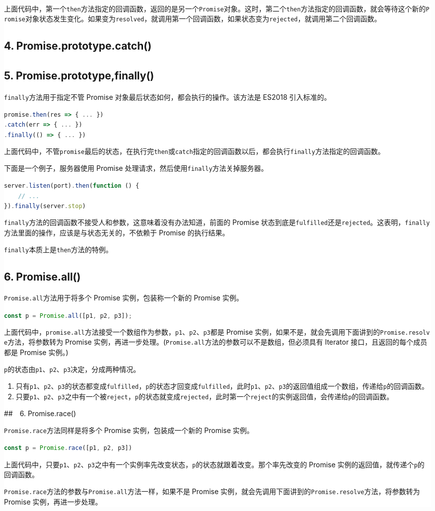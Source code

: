 上面代码中，第一个`then`方法指定的回调函数，返回的是另一个`Promise`对象。这时，第二个`then`方法指定的回调函数，就会等待这个新的`Promise`对象状态发生变化。如果变为`resolved`，就调用第一个回调函数，如果状态变为`rejected`，就调用第二个回调函数。

## 4. Promise.prototype.catch()

## 5. Promise.prototype,finally()

`finally`方法用于指定不管 Promise 对象最后状态如何，都会执行的操作。该方法是 ES2018 引入标准的。

```js
promise.then(res => { ... })
.catch(err => { ... })
.finally(() => { ... })
```

上面代码中，不管`promise`最后的状态，在执行完`then`或`catch`指定的回调函数以后，都会执行`finally`方法指定的回调函数。

下面是一个例子，服务器使用 Promise 处理请求，然后使用`finally`方法关掉服务器。

```js
server.listen(port).then(function () {
    // ...
}).finally(server.stop)
```

`finally`方法的回调函数不接受人和参数，这意味着没有办法知道，前面的 Promise 状态到底是`fulfilled`还是`rejected`。这表明，`finally`方法里面的操作，应该是与状态无关的，不依赖于 Promise 的执行结果。

`finally`本质上是`then`方法的特例。

## 6. Promise.all()

`Promise.all`方法用于将多个 Promise 实例，包装称一个新的 Promise 实例。

```js
const p = Promise.all([p1, p2, p3]);
```

上面代码中，`promise.all`方法接受一个数组作为参数，`p1`、`p2`、`p3`都是 Promise 实例，如果不是，就会先调用下面讲到的`Promise.resolve`方法，将参数转为 Promise 实例，再进一步处理。(`Promise.all`方法的参数可以不是数组，但必须具有 Iterator 接口，且返回的每个成员都是 Promise 实例。)

`p`的状态由`p1`、`p2`、`p3`决定，分成两种情况。

1. 只有`p1`、`p2`、`p3`的状态都变成`fulfilled`，`p`的状态才回变成`fulfilled`，此时`p1`、`p2`、`p3`的返回值组成一个数组，传递给`p`的回调函数。
2. 只要`p1`、`p2`、`p3`之中有一个被`reject`，`p`的状态就变成`rejected`，此时第一个`reject`的实例返回值，会传递给`p`的回调函数。

##　6. Promise.race()

`Promise.race`方法同样是将多个 Promise 实例，包装成一个新的 Promise 实例。

```js
const p = Promise.race([p1, p2, p3])
```

上面代码中，只要`p1`、`p2`、`p3`之中有一个实例率先改变状态，`p`的状态就跟着改变。那个率先改变的 Promise 实例的返回值，就传递个`p`的回调函数。

`Promise.race`方法的参数与`Promise.all`方法一样，如果不是 Promise 实例，就会先调用下面讲到的`Promise.resolve`方法，将参数转为 Promise 实例，再进一步处理。
